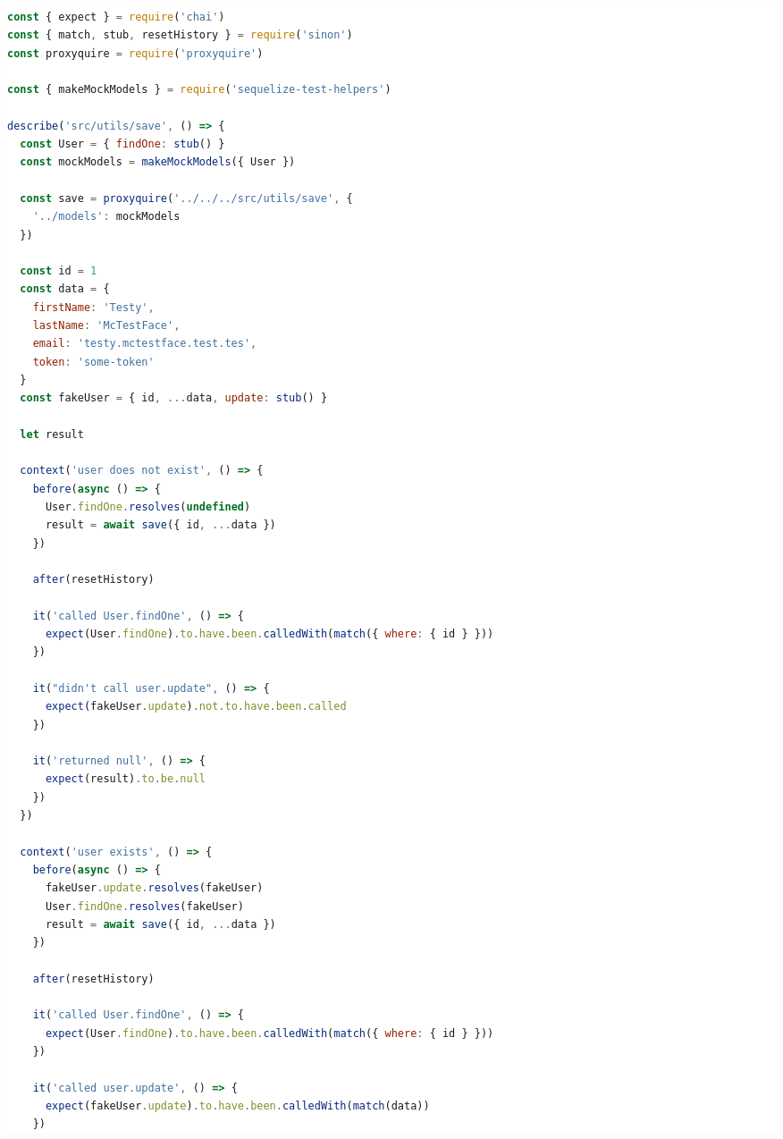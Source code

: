 ```js
const { expect } = require('chai')
const { match, stub, resetHistory } = require('sinon')
const proxyquire = require('proxyquire')

const { makeMockModels } = require('sequelize-test-helpers')

describe('src/utils/save', () => {
  const User = { findOne: stub() }
  const mockModels = makeMockModels({ User })

  const save = proxyquire('../../../src/utils/save', {
    '../models': mockModels
  })

  const id = 1
  const data = {
    firstName: 'Testy',
    lastName: 'McTestFace',
    email: 'testy.mctestface.test.tes',
    token: 'some-token'
  }
  const fakeUser = { id, ...data, update: stub() }

  let result

  context('user does not exist', () => {
    before(async () => {
      User.findOne.resolves(undefined)
      result = await save({ id, ...data })
    })

    after(resetHistory)

    it('called User.findOne', () => {
      expect(User.findOne).to.have.been.calledWith(match({ where: { id } }))
    })

    it("didn't call user.update", () => {
      expect(fakeUser.update).not.to.have.been.called
    })

    it('returned null', () => {
      expect(result).to.be.null
    })
  })

  context('user exists', () => {
    before(async () => {
      fakeUser.update.resolves(fakeUser)
      User.findOne.resolves(fakeUser)
      result = await save({ id, ...data })
    })

    after(resetHistory)

    it('called User.findOne', () => {
      expect(User.findOne).to.have.been.calledWith(match({ where: { id } }))
    })

    it('called user.update', () => {
      expect(fakeUser.update).to.have.been.calledWith(match(data))
    })

```